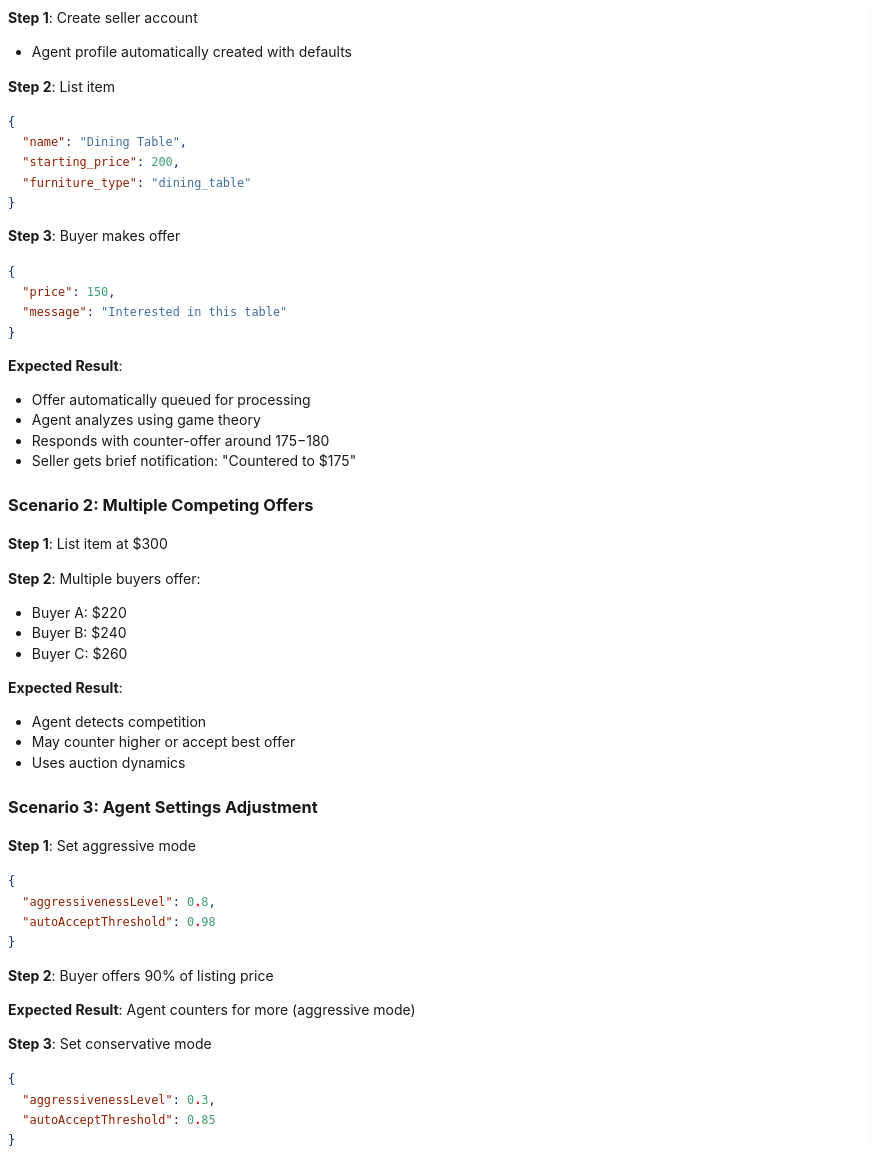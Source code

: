 **Step 1**: Create seller account
- Agent profile automatically created with defaults

**Step 2**: List item
```json
{
  "name": "Dining Table",
  "starting_price": 200,
  "furniture_type": "dining_table"
}
```

**Step 3**: Buyer makes offer
```json
{
  "price": 150,
  "message": "Interested in this table"
}
```

**Expected Result**: 
- Offer automatically queued for processing
- Agent analyzes using game theory
- Responds with counter-offer around $175-$180
- Seller gets brief notification: "Countered to $175"

### Scenario 2: Multiple Competing Offers

**Step 1**: List item at $300

**Step 2**: Multiple buyers offer:
- Buyer A: $220
- Buyer B: $240  
- Buyer C: $260

**Expected Result**:
- Agent detects competition
- May counter higher or accept best offer
- Uses auction dynamics

### Scenario 3: Agent Settings Adjustment

**Step 1**: Set aggressive mode
```json
{
  "aggressivenessLevel": 0.8,
  "autoAcceptThreshold": 0.98
}
```

**Step 2**: Buyer offers 90% of listing price

**Expected Result**: Agent counters for more (aggressive mode)

**Step 3**: Set conservative mode  
```json
{
  "aggressivenessLevel": 0.3,
  "autoAcceptThreshold": 0.85
}
```
